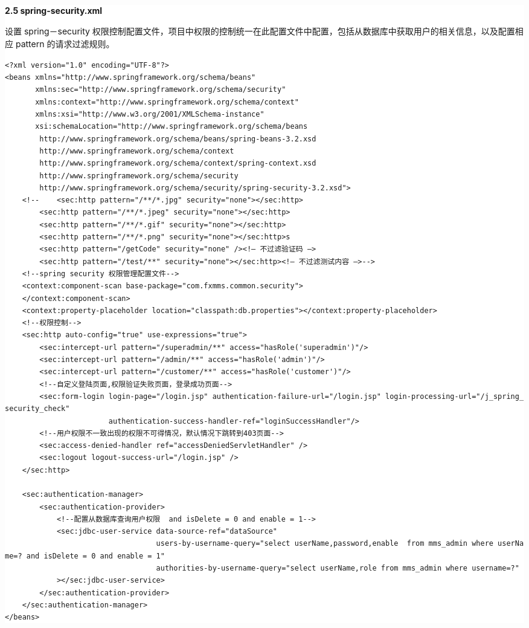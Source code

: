 **2.5 spring-security.xml**

设置 spring－security 权限控制配置文件，项目中权限的控制统一在此配置文件中配置，包括从数据库中获取用户的相关信息，以及配置相应 pattern 的请求过滤规则。

```
<?xml version="1.0" encoding="UTF-8"?>
<beans xmlns="http://www.springframework.org/schema/beans"
       xmlns:sec="http://www.springframework.org/schema/security"
       xmlns:context="http://www.springframework.org/schema/context"
       xmlns:xsi="http://www.w3.org/2001/XMLSchema-instance"
       xsi:schemaLocation="http://www.springframework.org/schema/beans
        http://www.springframework.org/schema/beans/spring-beans-3.2.xsd
        http://www.springframework.org/schema/context
        http://www.springframework.org/schema/context/spring-context.xsd
        http://www.springframework.org/schema/security
        http://www.springframework.org/schema/security/spring-security-3.2.xsd">
    <!--    <sec:http pattern="/**/*.jpg" security="none"></sec:http>
        <sec:http pattern="/**/*.jpeg" security="none"></sec:http>
        <sec:http pattern="/**/*.gif" security="none"></sec:http>
        <sec:http pattern="/**/*.png" security="none"></sec:http>s
        <sec:http pattern="/getCode" security="none" /><!– 不过滤验证码 –>
        <sec:http pattern="/test/**" security="none"></sec:http><!– 不过滤测试内容 –>-->
    <!--spring security 权限管理配置文件-->
    <context:component-scan base-package="com.fxmms.common.security">
    </context:component-scan>
    <context:property-placeholder location="classpath:db.properties"></context:property-placeholder>
    <!--权限控制-->
    <sec:http auto-config="true" use-expressions="true">
        <sec:intercept-url pattern="/superadmin/**" access="hasRole('superadmin')"/>
        <sec:intercept-url pattern="/admin/**" access="hasRole('admin')"/>
        <sec:intercept-url pattern="/customer/**" access="hasRole('customer')"/>
        <!--自定义登陆页面,权限验证失败页面，登录成功页面-->
        <sec:form-login login-page="/login.jsp" authentication-failure-url="/login.jsp" login-processing-url="/j_spring_security_check"
                        authentication-success-handler-ref="loginSuccessHandler"/>
        <!--用户权限不一致出现的权限不可得情况，默认情况下跳转到403页面-->
        <sec:access-denied-handler ref="accessDeniedServletHandler" />
        <sec:logout logout-success-url="/login.jsp" />
    </sec:http>

    <sec:authentication-manager>
        <sec:authentication-provider>
            <!--配置从数据库查询用户权限  and isDelete = 0 and enable = 1-->
            <sec:jdbc-user-service data-source-ref="dataSource"
                                   users-by-username-query="select userName,password,enable  from mms_admin where userName=? and isDelete = 0 and enable = 1"
                                   authorities-by-username-query="select userName,role from mms_admin where username=?"
            ></sec:jdbc-user-service>
        </sec:authentication-provider>
    </sec:authentication-manager>
</beans>
```
